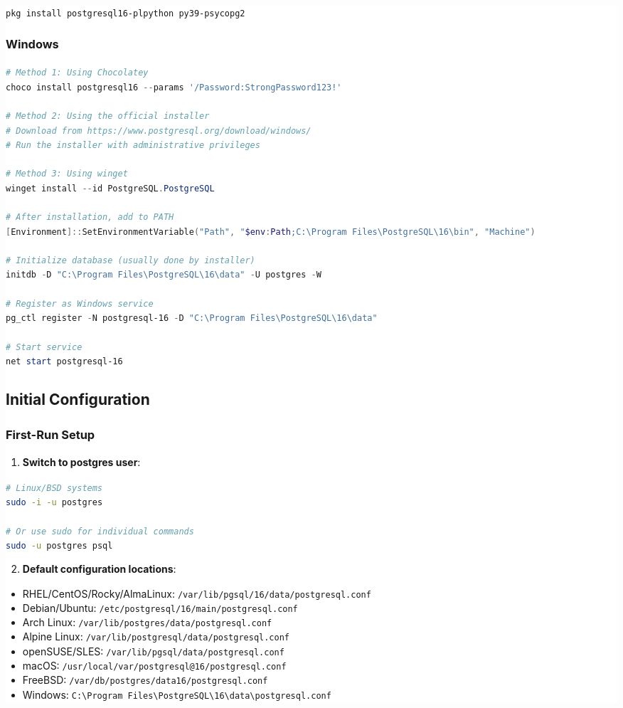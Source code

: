 ```bash
pkg install postgresql16-plpython py39-psycopg2
```

### Windows

```powershell
# Method 1: Using Chocolatey
choco install postgresql16 --params '/Password:StrongPassword123!'

# Method 2: Using the official installer
# Download from https://www.postgresql.org/download/windows/
# Run the installer with administrative privileges

# Method 3: Using winget
winget install --id PostgreSQL.PostgreSQL

# After installation, add to PATH
[Environment]::SetEnvironmentVariable("Path", "$env:Path;C:\Program Files\PostgreSQL\16\bin", "Machine")

# Initialize database (usually done by installer)
initdb -D "C:\Program Files\PostgreSQL\16\data" -U postgres -W

# Register as Windows service
pg_ctl register -N postgresql-16 -D "C:\Program Files\PostgreSQL\16\data"

# Start service
net start postgresql-16
```

## Initial Configuration

### First-Run Setup

1. **Switch to postgres user**:
```bash
# Linux/BSD systems
sudo -i -u postgres

# Or use sudo for individual commands
sudo -u postgres psql
```

2. **Default configuration locations**:
- RHEL/CentOS/Rocky/AlmaLinux: `/var/lib/pgsql/16/data/postgresql.conf`
- Debian/Ubuntu: `/etc/postgresql/16/main/postgresql.conf`
- Arch Linux: `/var/lib/postgres/data/postgresql.conf`
- Alpine Linux: `/var/lib/postgresql/data/postgresql.conf`
- openSUSE/SLES: `/var/lib/pgsql/data/postgresql.conf`
- macOS: `/usr/local/var/postgresql@16/postgresql.conf`
- FreeBSD: `/var/db/postgres/data16/postgresql.conf`
- Windows: `C:\Program Files\PostgreSQL\16\data\postgresql.conf`
